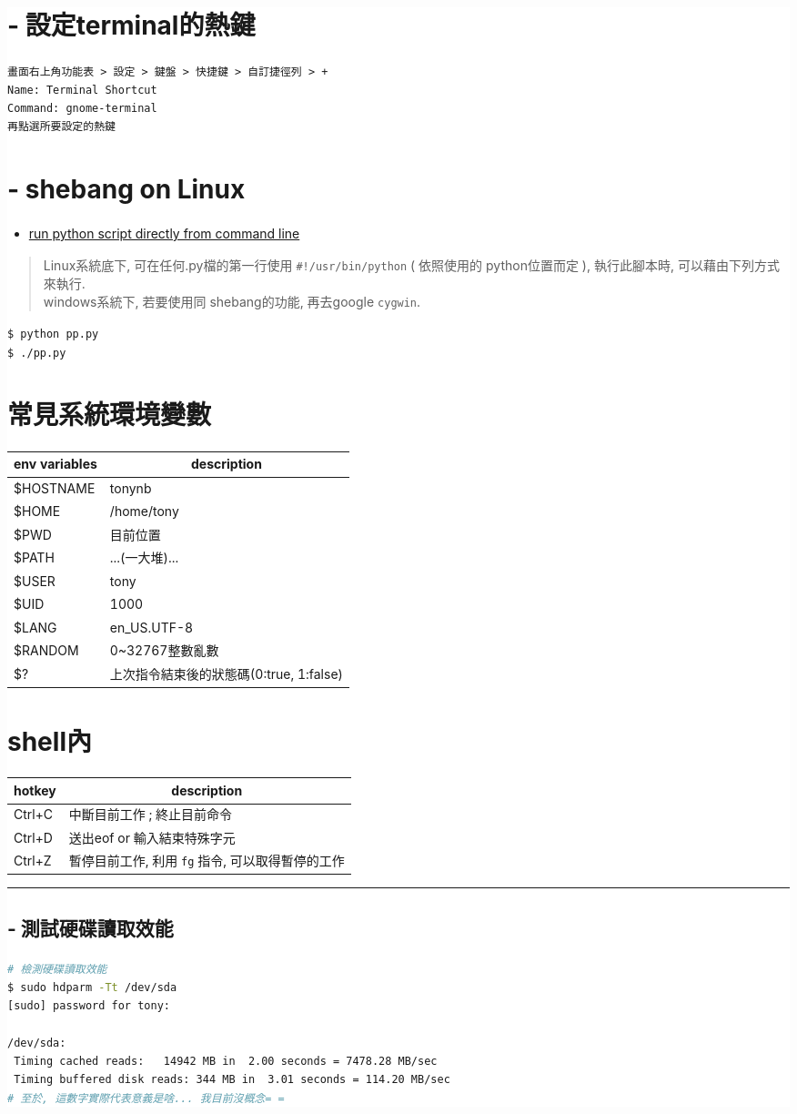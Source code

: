 

# - 設定terminal的熱鍵


    畫面右上角功能表 > 設定 > 鍵盤 > 快捷鍵 > 自訂捷徑列 > +
    Name: Terminal Shortcut
    Command: gnome-terminal
    再點選所要設定的熱鍵




# - shebang on Linux

- [run python script directly from command line](https://stackoverflow.com/questions/20318158/run-python-script-directly-from-command-line)

> Linux系統底下, 可在任何.py檔的第一行使用 `#!/usr/bin/python` ( 依照使用的 python位置而定 ), 執行此腳本時, 可以藉由下列方式來執行.<br>
> windows系統下, 若要使用同 shebang的功能, 再去google `cygwin`.

```sh
$ python pp.py
$ ./pp.py
```



# 常見系統環境變數

env variables  | description
-------------- | -----------------
$HOSTNAME      | tonynb
$HOME          | /home/tony
$PWD           | 目前位置
$PATH          | ...(一大堆)...
$USER          | tony
$UID           | 1000
$LANG          | en_US.UTF-8
$RANDOM        | 0~32767整數亂數
$?             | 上次指令結束後的狀態碼(0:true, 1:false)



# shell內
hotkey | description
------ | -----------
Ctrl+C | 中斷目前工作 ; 終止目前命令
Ctrl+D | 送出eof or 輸入結束特殊字元
Ctrl+Z | 暫停目前工作, 利用 `fg` 指令, 可以取得暫停的工作



---
## - 測試硬碟讀取效能
```sh
# 檢測硬碟讀取效能
$ sudo hdparm -Tt /dev/sda
[sudo] password for tony:

/dev/sda:
 Timing cached reads:   14942 MB in  2.00 seconds = 7478.28 MB/sec
 Timing buffered disk reads: 344 MB in  3.01 seconds = 114.20 MB/sec
# 至於, 這數字實際代表意義是啥... 我目前沒概念= =
```
